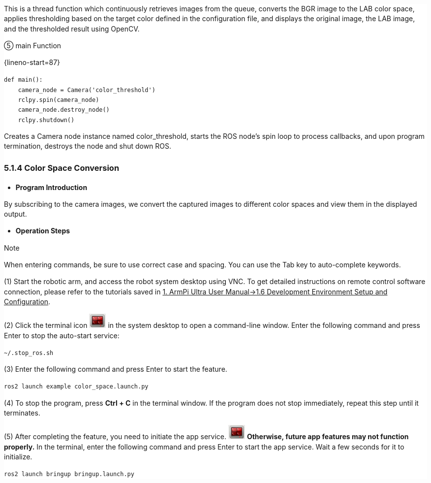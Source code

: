 This is a thread function which continuously retrieves images from the queue, converts the BGR image to the LAB color space, applies thresholding based on the target color defined in the configuration file, and displays the original image, the LAB image, and the thresholded result using OpenCV.

⑤ main Function

{lineno-start=87}

```
def main():
    camera_node = Camera('color_threshold')
    rclpy.spin(camera_node)
    camera_node.destroy_node()
    rclpy.shutdown()
```

Creates a Camera node instance named color_threshold, starts the ROS node’s spin loop to process callbacks, and upon program termination, destroys the node and shut down ROS.

### 5.1.4 Color Space Conversion

* **Program Introduction**

By subscribing to the camera images, we convert the captured images to different color spaces and view them in the displayed output.

* **Operation Steps**

> [!NOTE]
>
> When entering commands, be sure to use correct case and spacing. You can use the Tab key to auto-complete keywords.

(1) Start the robotic arm, and access the robot system desktop using VNC. To get detailed instructions on remote control software connection, please refer to the tutorials saved in [1. ArmPi Ultra User Manual->1.6 Development Environment Setup and Configuration]().

(2) Click the terminal icon <img   src="../_static/media/chapter_5/section_1/image4.png"  /> in the system desktop to open a command-line window. Enter the following command and press Enter to stop the auto-start service:

```
~/.stop_ros.sh
```

(3) Enter the following command and press Enter to start the feature.

```
ros2 launch example color_space.launch.py
```

(4) To stop the program, press **Ctrl + C** in the terminal window. If the program does not stop immediately, repeat this step until it terminates.

(5) After completing the feature, you need to initiate the app service. <img   src="../_static/media/chapter_5/section_1/image4.png"  /> **Otherwise, future app features may not function properly.** In the terminal, enter the following command and press Enter to start the app service. Wait a few seconds for it to initialize.

```
ros2 launch bringup bringup.launch.py
```
